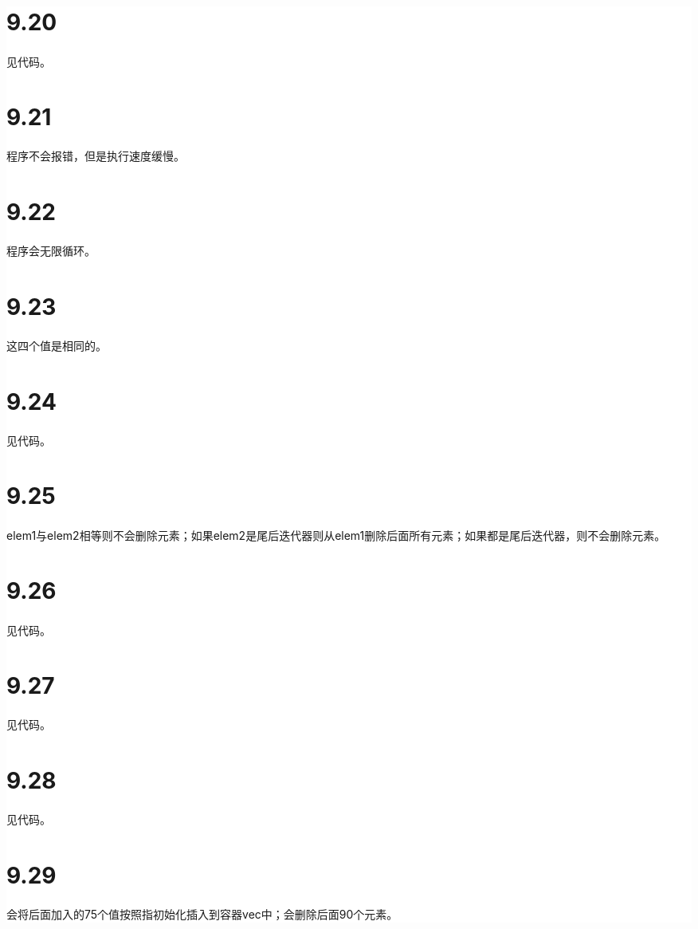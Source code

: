 # 9.20
见代码。
#

# 9.21
程序不会报错，但是执行速度缓慢。
#

# 9.22
程序会无限循环。
#

# 9.23
这四个值是相同的。
#

# 9.24
见代码。
#

# 9.25
elem1与elem2相等则不会删除元素；如果elem2是尾后迭代器则从elem1删除后面所有元素；如果都是尾后迭代器，则不会删除元素。
#

# 9.26
见代码。
#

# 9.27
见代码。
#

# 9.28
见代码。
#

# 9.29
会将后面加入的75个值按照指初始化插入到容器vec中；会删除后面90个元素。
#
